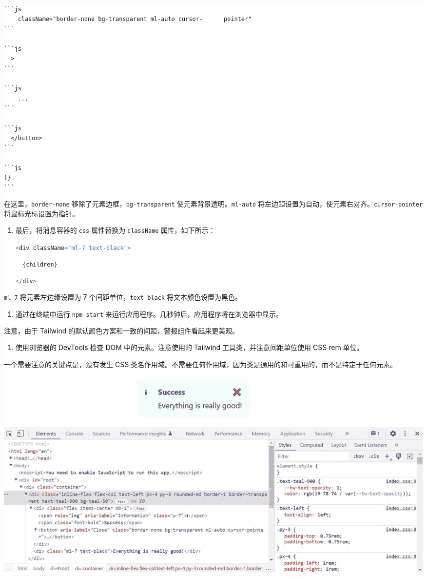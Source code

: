     ```js
        className="border-none bg-transparent ml-auto cursor-      pointer"
    ```

    ```js
      >
    ```

    ```js
        ...
    ```

    ```js
      </button>
    ```

    ```js
    )}
    ```

在这里，`border-none` 移除了元素边框，`bg-transparent` 使元素背景透明。`ml-auto` 将左边距设置为自动，使元素右对齐。`cursor-pointer` 将鼠标光标设置为指针。

1.  最后，将消息容器的 `css` 属性替换为 `className` 属性，如下所示：

    ```js
    <div className="ml-7 text-black">
    ```

    ```js
      {children}
    ```

    ```js
    </div>
    ```

`ml-7` 将元素左边缘设置为 7 个间距单位，`text-black` 将文本颜色设置为黑色。

1.  通过在终端中运行 `npm start` 来运行应用程序。几秒钟后，应用程序将在浏览器中显示。

注意，由于 Tailwind 的默认颜色方案和一致的间距，警报组件看起来更美观。

1.  使用浏览器的 DevTools 检查 DOM 中的元素。注意使用的 Tailwind 工具类，并注意间距单位使用 CSS rem 单位。

一个需要注意的关键点是，没有发生 CSS 类名作用域。不需要任何作用域，因为类是通用的和可重用的，而不是特定于任何元素。

![图 5.8 – 使用 Tailwind 定制的警报](img/B19051_05__08.jpg)
